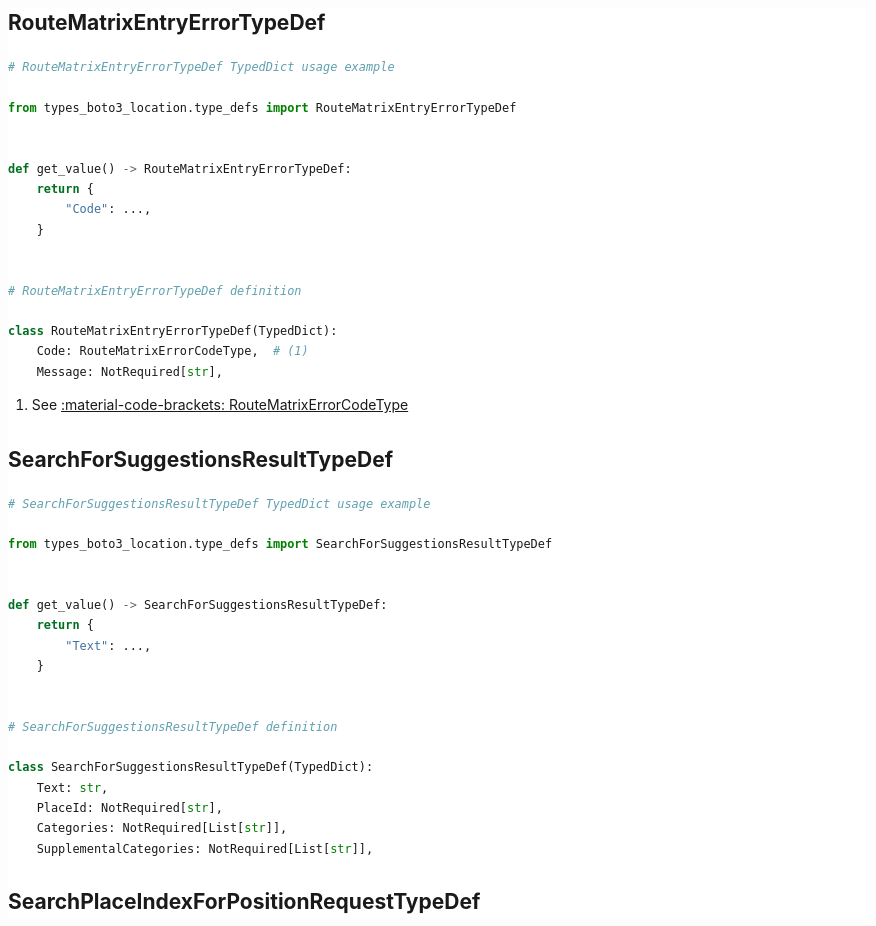 ```python
```


## RouteMatrixEntryErrorTypeDef

```python
# RouteMatrixEntryErrorTypeDef TypedDict usage example

from types_boto3_location.type_defs import RouteMatrixEntryErrorTypeDef


def get_value() -> RouteMatrixEntryErrorTypeDef:
    return {
        "Code": ...,
    }


# RouteMatrixEntryErrorTypeDef definition

class RouteMatrixEntryErrorTypeDef(TypedDict):
    Code: RouteMatrixErrorCodeType,  # (1)
    Message: NotRequired[str],
```

1. See [:material-code-brackets: RouteMatrixErrorCodeType](./literals.md#routematrixerrorcodetype)

## SearchForSuggestionsResultTypeDef

```python
# SearchForSuggestionsResultTypeDef TypedDict usage example

from types_boto3_location.type_defs import SearchForSuggestionsResultTypeDef


def get_value() -> SearchForSuggestionsResultTypeDef:
    return {
        "Text": ...,
    }


# SearchForSuggestionsResultTypeDef definition

class SearchForSuggestionsResultTypeDef(TypedDict):
    Text: str,
    PlaceId: NotRequired[str],
    Categories: NotRequired[List[str]],
    SupplementalCategories: NotRequired[List[str]],
```


## SearchPlaceIndexForPositionRequestTypeDef
